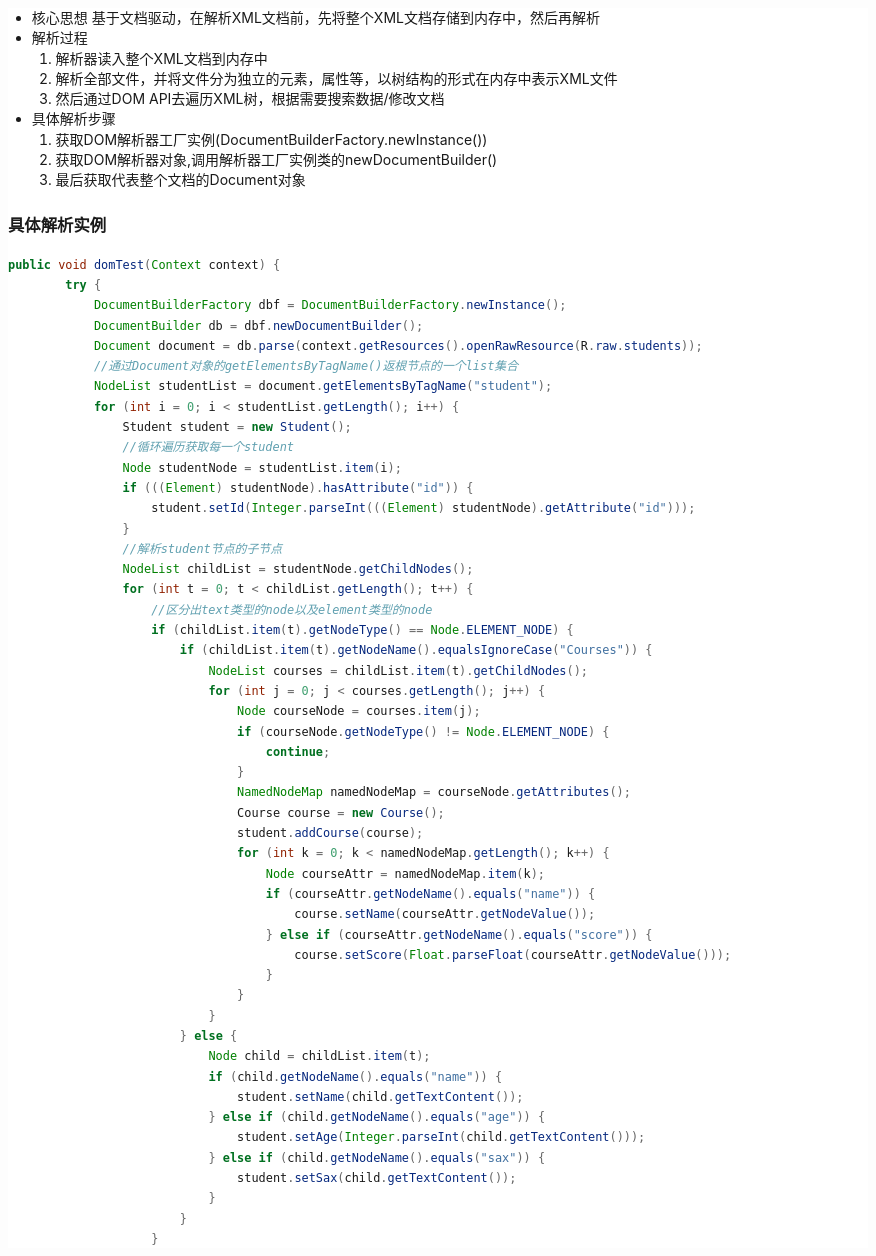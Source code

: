 - 核心思想
  基于文档驱动，在解析XML文档前，先将整个XML文档存储到内存中，然后再解析
- 解析过程
  1. 解析器读入整个XML文档到内存中
  2. 解析全部文件，并将文件分为独立的元素，属性等，以树结构的形式在内存中表示XML文件
  3. 然后通过DOM API去遍历XML树，根据需要搜索数据/修改文档
- 具体解析步骤
  1. 获取DOM解析器工厂实例(DocumentBuilderFactory.newInstance()) 	
  2. 获取DOM解析器对象,调用解析器工厂实例类的newDocumentBuilder()
  3. 最后获取代表整个文档的Document对象

### 具体解析实例

```java
public void domTest(Context context) {
        try {
            DocumentBuilderFactory dbf = DocumentBuilderFactory.newInstance();
            DocumentBuilder db = dbf.newDocumentBuilder();
            Document document = db.parse(context.getResources().openRawResource(R.raw.students));
            //通过Document对象的getElementsByTagName()返根节点的一个list集合
            NodeList studentList = document.getElementsByTagName("student");
            for (int i = 0; i < studentList.getLength(); i++) {
                Student student = new Student();
                //循环遍历获取每一个student
                Node studentNode = studentList.item(i);
                if (((Element) studentNode).hasAttribute("id")) {
                    student.setId(Integer.parseInt(((Element) studentNode).getAttribute("id")));
                }
                //解析student节点的子节点
                NodeList childList = studentNode.getChildNodes();
                for (int t = 0; t < childList.getLength(); t++) {
                    //区分出text类型的node以及element类型的node
                    if (childList.item(t).getNodeType() == Node.ELEMENT_NODE) {
                        if (childList.item(t).getNodeName().equalsIgnoreCase("Courses")) {
                            NodeList courses = childList.item(t).getChildNodes();
                            for (int j = 0; j < courses.getLength(); j++) {
                                Node courseNode = courses.item(j);
                                if (courseNode.getNodeType() != Node.ELEMENT_NODE) {
                                    continue;
                                }
                                NamedNodeMap namedNodeMap = courseNode.getAttributes();
                                Course course = new Course();
                                student.addCourse(course);
                                for (int k = 0; k < namedNodeMap.getLength(); k++) {
                                    Node courseAttr = namedNodeMap.item(k);
                                    if (courseAttr.getNodeName().equals("name")) {
                                        course.setName(courseAttr.getNodeValue());
                                    } else if (courseAttr.getNodeName().equals("score")) {
                                        course.setScore(Float.parseFloat(courseAttr.getNodeValue()));
                                    }
                                }
                            }
                        } else {
                            Node child = childList.item(t);
                            if (child.getNodeName().equals("name")) {
                                student.setName(child.getTextContent());
                            } else if (child.getNodeName().equals("age")) {
                                student.setAge(Integer.parseInt(child.getTextContent()));
                            } else if (child.getNodeName().equals("sax")) {
                                student.setSax(child.getTextContent());
                            }
                        }
                    }
```